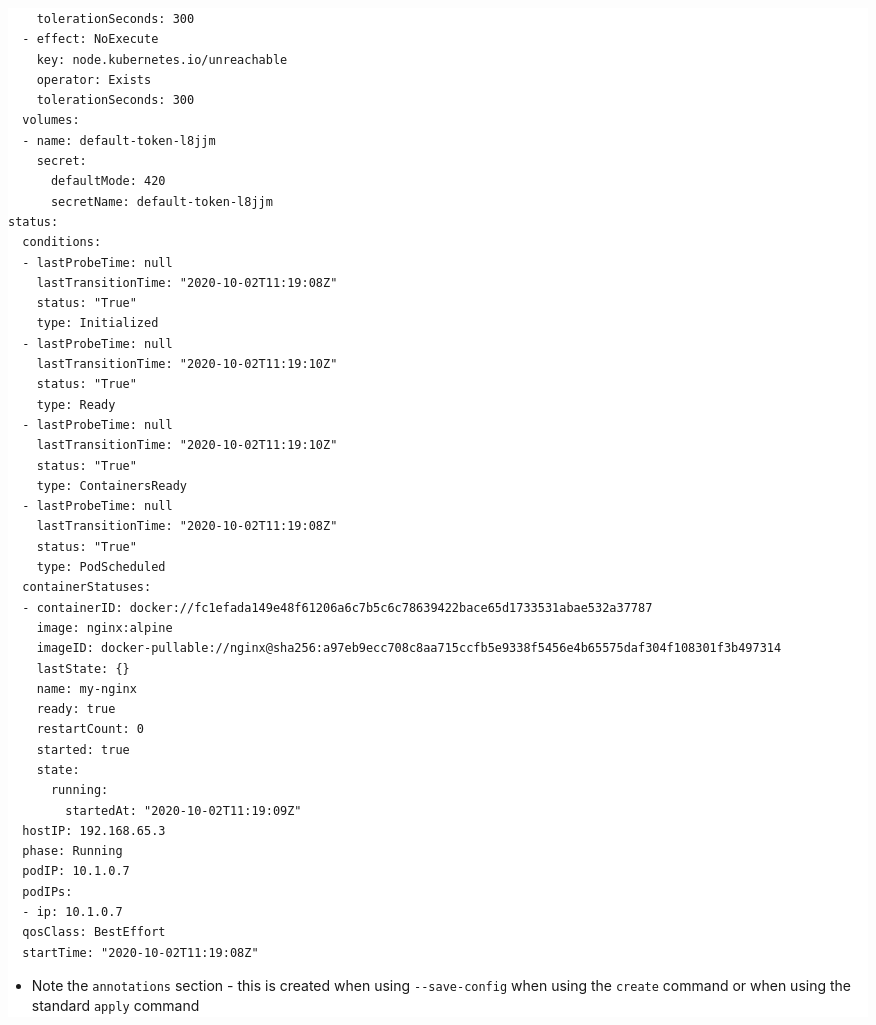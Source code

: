 ```
    tolerationSeconds: 300
  - effect: NoExecute
    key: node.kubernetes.io/unreachable
    operator: Exists
    tolerationSeconds: 300
  volumes:
  - name: default-token-l8jjm
    secret:
      defaultMode: 420
      secretName: default-token-l8jjm
status:
  conditions:
  - lastProbeTime: null
    lastTransitionTime: "2020-10-02T11:19:08Z"
    status: "True"
    type: Initialized
  - lastProbeTime: null
    lastTransitionTime: "2020-10-02T11:19:10Z"
    status: "True"
    type: Ready
  - lastProbeTime: null
    lastTransitionTime: "2020-10-02T11:19:10Z"
    status: "True"
    type: ContainersReady
  - lastProbeTime: null
    lastTransitionTime: "2020-10-02T11:19:08Z"
    status: "True"
    type: PodScheduled
  containerStatuses:
  - containerID: docker://fc1efada149e48f61206a6c7b5c6c78639422bace65d1733531abae532a37787
    image: nginx:alpine
    imageID: docker-pullable://nginx@sha256:a97eb9ecc708c8aa715ccfb5e9338f5456e4b65575daf304f108301f3b497314
    lastState: {}
    name: my-nginx
    ready: true
    restartCount: 0
    started: true
    state:
      running:
        startedAt: "2020-10-02T11:19:09Z"
  hostIP: 192.168.65.3
  phase: Running
  podIP: 10.1.0.7
  podIPs:
  - ip: 10.1.0.7
  qosClass: BestEffort
  startTime: "2020-10-02T11:19:08Z"
  ```

  - Note the `annotations` section - this is created when using `--save-config` when using the `create` command or when using the standard `apply` command
